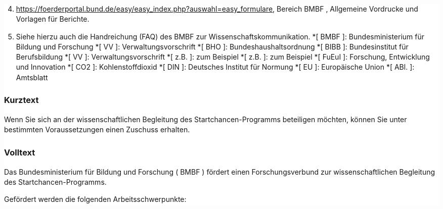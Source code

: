 4) https://foerderportal.bund.de/easy/easy_index.php?auswahl=easy_formulare, Bereich  BMBF  , Allgemeine Vordrucke und Vorlagen für Berichte. 

5) Siehe hierzu auch die Handreichung (FAQ) des  BMBF  zur Wissenschaftskommunikation. 
  *[
     BMBF
    ]: Bundesministerium für Bildung und Forschung
  *[
     VV
    ]: Verwaltungsvorschrift
  *[
     BHO
    ]: Bundeshaushaltsordnung
  *[
     BIBB
    ]: Bundesinstitut für Berufsbildung
  *[
      VV
     ]: Verwaltungsvorschrift
  *[
      z.B.
     ]: zum Beispiel
  *[
     z.B.
    ]: zum Beispiel
  *[
     FuEuI
    ]: Forschung, Entwicklung und Innovation
  *[
     CO2
    ]: Kohlenstoffdioxid
  *[
     DIN
    ]: Deutsches Institut für Normung
  *[
     EU
    ]: Europäische Union
  *[
     ABl.
    ]: Amtsblatt

###  Kurztext 

Wenn Sie sich an der wissenschaftlichen Begleitung des Startchancen-Programms beteiligen möchten, können Sie unter bestimmten Voraussetzungen einen Zuschuss erhalten. 

###  Volltext 

Das Bundesministerium für Bildung und Forschung (  BMBF  ) fördert einen Forschungsverbund zur wissenschaftlichen Begleitung des Startchancen-Programms. 

Gefördert werden die folgenden Arbeitsschwerpunkte: 
